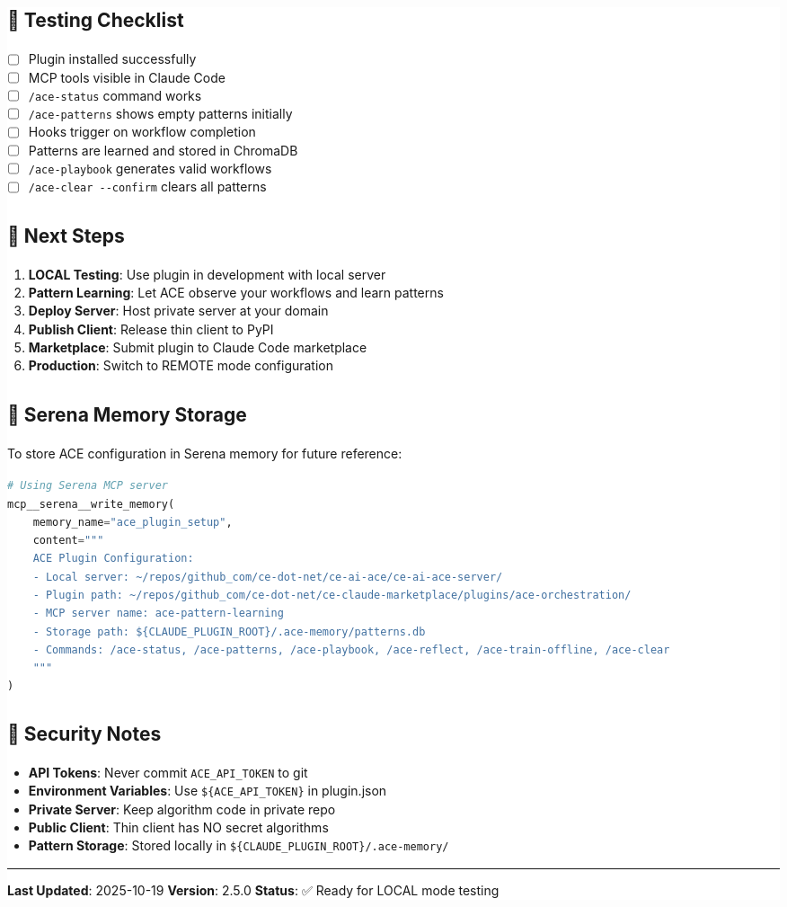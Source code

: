 ## 🧪 Testing Checklist

- [ ] Plugin installed successfully
- [ ] MCP tools visible in Claude Code
- [ ] `/ace-status` command works
- [ ] `/ace-patterns` shows empty patterns initially
- [ ] Hooks trigger on workflow completion
- [ ] Patterns are learned and stored in ChromaDB
- [ ] `/ace-playbook` generates valid workflows
- [ ] `/ace-clear --confirm` clears all patterns

## 🎯 Next Steps

1. **LOCAL Testing**: Use plugin in development with local server
2. **Pattern Learning**: Let ACE observe your workflows and learn patterns
3. **Deploy Server**: Host private server at your domain
4. **Publish Client**: Release thin client to PyPI
5. **Marketplace**: Submit plugin to Claude Code marketplace
6. **Production**: Switch to REMOTE mode configuration

## 💾 Serena Memory Storage

To store ACE configuration in Serena memory for future reference:

```python
# Using Serena MCP server
mcp__serena__write_memory(
    memory_name="ace_plugin_setup",
    content="""
    ACE Plugin Configuration:
    - Local server: ~/repos/github_com/ce-dot-net/ce-ai-ace/ce-ai-ace-server/
    - Plugin path: ~/repos/github_com/ce-dot-net/ce-claude-marketplace/plugins/ace-orchestration/
    - MCP server name: ace-pattern-learning
    - Storage path: ${CLAUDE_PLUGIN_ROOT}/.ace-memory/patterns.db
    - Commands: /ace-status, /ace-patterns, /ace-playbook, /ace-reflect, /ace-train-offline, /ace-clear
    """
)
```

## 🔐 Security Notes

- **API Tokens**: Never commit `ACE_API_TOKEN` to git
- **Environment Variables**: Use `${ACE_API_TOKEN}` in plugin.json
- **Private Server**: Keep algorithm code in private repo
- **Public Client**: Thin client has NO secret algorithms
- **Pattern Storage**: Stored locally in `${CLAUDE_PLUGIN_ROOT}/.ace-memory/`

---

**Last Updated**: 2025-10-19
**Version**: 2.5.0
**Status**: ✅ Ready for LOCAL mode testing
